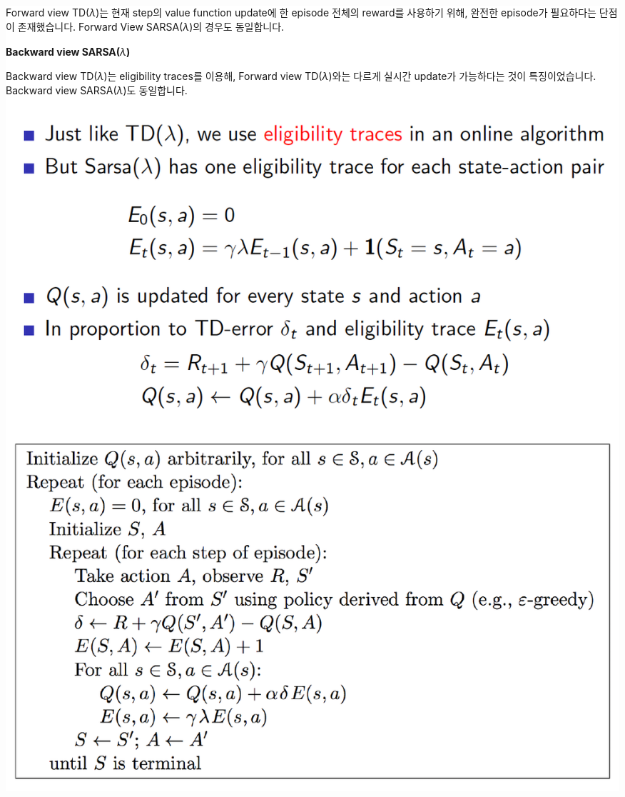 
Forward view TD($\lambda$)는 현재 step의 value function update에 한 episode 전체의 reward를 사용하기 위해, 완전한 episode가 필요하다는 단점이 존재했습니다. Forward View SARSA($\lambda$)의 경우도 동일합니다.


**Backward view SARSA(**$\lambda$**)**


Backward view TD($\lambda$)는 eligibility traces를 이용해, Forward view TD($\lambda$)와는 다르게 실시간 update가 가능하다는 것이 특징이었습니다. Backward view SARSA($\lambda$)도 동일합니다.


![18](/assets/img/2024-10-21-David-Silver---RL-Lecture-5-(Model-free-control).md/18.png)


![19](/assets/img/2024-10-21-David-Silver---RL-Lecture-5-(Model-free-control).md/19.png)
